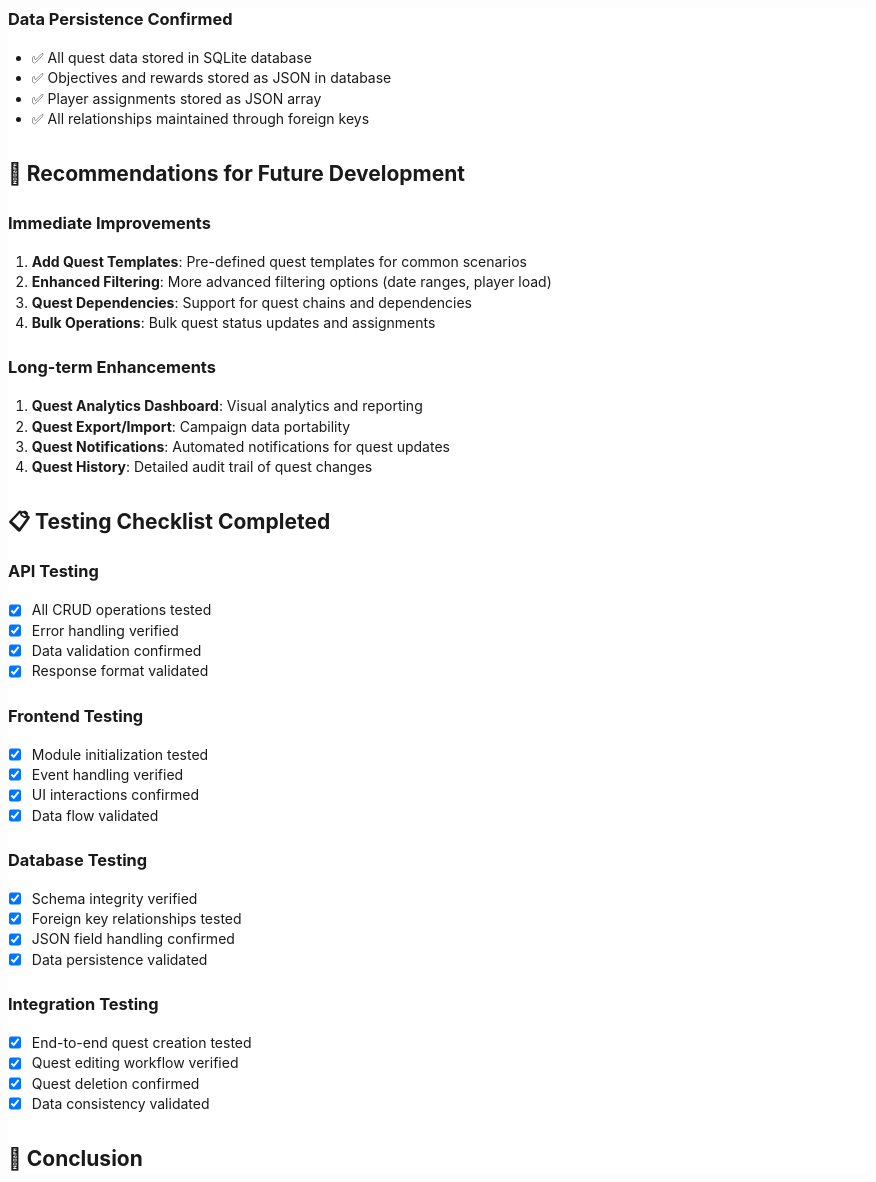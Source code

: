 ### **Data Persistence Confirmed**
- ✅ All quest data stored in SQLite database
- ✅ Objectives and rewards stored as JSON in database
- ✅ Player assignments stored as JSON array
- ✅ All relationships maintained through foreign keys

## 🚀 **Recommendations for Future Development**

### **Immediate Improvements**
1. **Add Quest Templates**: Pre-defined quest templates for common scenarios
2. **Enhanced Filtering**: More advanced filtering options (date ranges, player load)
3. **Quest Dependencies**: Support for quest chains and dependencies
4. **Bulk Operations**: Bulk quest status updates and assignments

### **Long-term Enhancements**
1. **Quest Analytics Dashboard**: Visual analytics and reporting
2. **Quest Export/Import**: Campaign data portability
3. **Quest Notifications**: Automated notifications for quest updates
4. **Quest History**: Detailed audit trail of quest changes

## 📋 **Testing Checklist Completed**

### **API Testing**
- [x] All CRUD operations tested
- [x] Error handling verified
- [x] Data validation confirmed
- [x] Response format validated

### **Frontend Testing**
- [x] Module initialization tested
- [x] Event handling verified
- [x] UI interactions confirmed
- [x] Data flow validated

### **Database Testing**
- [x] Schema integrity verified
- [x] Foreign key relationships tested
- [x] JSON field handling confirmed
- [x] Data persistence validated

### **Integration Testing**
- [x] End-to-end quest creation tested
- [x] Quest editing workflow verified
- [x] Quest deletion confirmed
- [x] Data consistency validated

## 🎉 **Conclusion**
